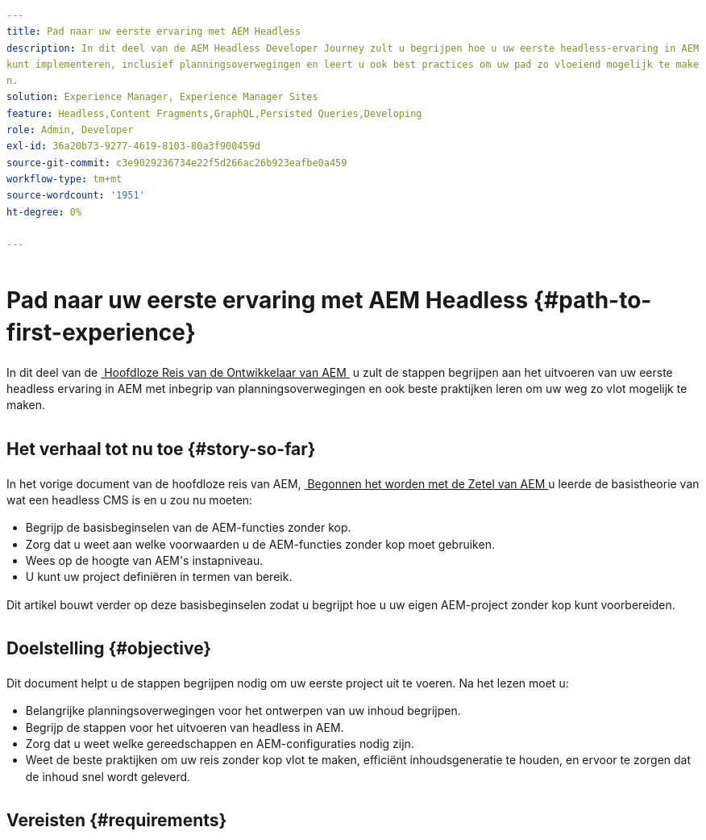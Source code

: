 ```yaml
---
title: Pad naar uw eerste ervaring met AEM Headless
description: In dit deel van de AEM Headless Developer Journey zult u begrijpen hoe u uw eerste headless-ervaring in AEM kunt implementeren, inclusief planningsoverwegingen en leert u ook best practices om uw pad zo vloeiend mogelijk te maken.
solution: Experience Manager, Experience Manager Sites
feature: Headless,Content Fragments,GraphQL,Persisted Queries,Developing
role: Admin, Developer
exl-id: 36a20b73-9277-4619-8103-80a3f900459d
source-git-commit: c3e9029236734e22f5d266ac26b923eafbe0a459
workflow-type: tm+mt
source-wordcount: '1951'
ht-degree: 0%

---
```


# Pad naar uw eerste ervaring met AEM Headless {#path-to-first-experience}

In dit deel van de [&#x200B; Hoofdloze Reis van de Ontwikkelaar van AEM &#x200B;](overview.md) u zult de stappen begrijpen aan het uitvoeren van uw eerste headless ervaring in AEM met inbegrip van planningsoverwegingen en ook beste praktijken leren om uw weg zo vlot mogelijk te maken.

## Het verhaal tot nu toe {#story-so-far}

In het vorige document van de hoofdloze reis van AEM, [&#x200B; Begonnen het worden met de Zetel van AEM &#x200B;](getting-started.md) u leerde de basistheorie van wat een headless CMS is en u zou nu moeten:

* Begrijp de basisbeginselen van de AEM-functies zonder kop.
* Zorg dat u weet aan welke voorwaarden u de AEM-functies zonder kop moet gebruiken.
* Wees op de hoogte van AEM&#39;s instapniveau.
* U kunt uw project definiëren in termen van bereik.

Dit artikel bouwt verder op deze basisbeginselen zodat u begrijpt hoe u uw eigen AEM-project zonder kop kunt voorbereiden.

## Doelstelling {#objective}

Dit document helpt u de stappen begrijpen nodig om uw eerste project uit te voeren. Na het lezen moet u:

* Belangrijke planningsoverwegingen voor het ontwerpen van uw inhoud begrijpen.
* Begrijp de stappen voor het uitvoeren van headless in AEM.
* Zorg dat u weet welke gereedschappen en AEM-configuraties nodig zijn.
* Weet de beste praktijken om uw reis zonder kop vlot te maken, efficiënt inhoudsgeneratie te houden, en ervoor te zorgen dat de inhoud snel wordt geleverd.

## Vereisten {#requirements}
